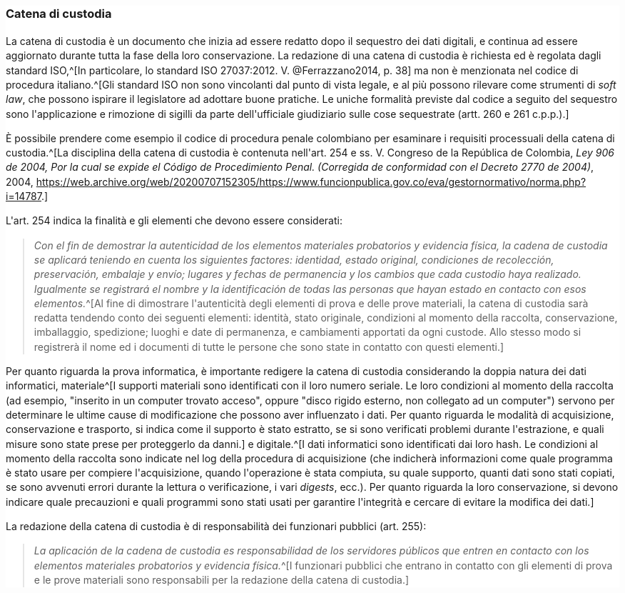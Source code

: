 ### Catena di custodia

La catena di custodia è un documento che inizia ad essere redatto dopo il sequestro dei dati digitali, e continua ad essere aggiornato durante tutta la fase della loro conservazione. La redazione di una catena di custodia è richiesta ed è regolata dagli standard ISO,^[In particolare, lo standard ISO 27037:2012. V. @Ferrazzano2014, p. 38]
ma non è menzionata nel codice di procedura italiano.^[Gli standard ISO non sono vincolanti dal punto di vista legale, e al più possono rilevare come strumenti di *soft law*, che possono ispirare il legislatore ad adottare buone pratiche. Le uniche formalità previste dal codice a seguito del sequestro sono l'applicazione e rimozione di sigilli da parte dell'ufficiale giudiziario sulle cose sequestrate (artt. 260 e 261 c.p.p.).]

È possibile prendere come esempio il codice di procedura penale colombiano per esaminare i requisiti processuali della catena di custodia.^[La disciplina della catena di custodia è contenuta nell'art. 254 e ss. V. Congreso de la República de Colombia, *Ley 906 de 2004, Por la cual se expide el Código de Procedimiento Penal. (Corregida de conformidad con el Decreto 2770 de 2004)*, 2004, <https://web.archive.org/web/20200707152305/https://www.funcionpublica.gov.co/eva/gestornormativo/norma.php?i=14787>.]

L'art. 254 indica la finalità e gli elementi che devono essere considerati:

> *Con el fin de demostrar la autenticidad de los elementos materiales probatorios y evidencia física, la cadena de custodia se aplicará teniendo en cuenta los siguientes factores: identidad, estado original, condiciones de recolección, preservación, embalaje y envío; lugares y fechas de permanencia y los cambios que cada custodio haya realizado. Igualmente se registrará el nombre y la identificación de todas las personas que hayan estado en contacto con esos elementos.*^[Al fine di dimostrare l'autenticità degli elementi di prova e delle prove materiali, la catena di custodia sarà redatta tendendo conto dei seguenti elementi: identità, stato originale, condizioni al momento della raccolta, conservazione, imballaggio, spedizione; luoghi e date di permanenza, e cambiamenti apportati da ogni custode. Allo stesso modo si registrerà il nome ed i documenti di tutte le persone che sono state in contatto con questi elementi.]

Per quanto riguarda la prova informatica, è importante redigere la catena di custodia considerando la doppia natura dei dati informatici, materiale^[I supporti materiali sono identificati con il loro numero seriale. Le loro condizioni al momento della raccolta (ad esempio, "inserito in un computer trovato acceso", oppure "disco rigido esterno, non collegato ad un computer") servono per determinare le ultime cause di modificazione che possono aver influenzato i dati. Per quanto riguarda le modalità di acquisizione, conservazione e trasporto, si indica come il supporto è stato estratto, se si sono verificati problemi durante l'estrazione, e quali misure sono state prese per proteggerlo da danni.]
e digitale.^[I dati informatici sono identificati dai loro hash. Le condizioni al momento della raccolta sono indicate nel log della procedura di acquisizione (che indicherà informazioni come quale programma è stato usare per compiere l'acquisizione, quando l'operazione è stata compiuta, su quale supporto, quanti dati sono stati copiati, se sono avvenuti errori durante la lettura o verificazione, i vari *digests*, ecc.). Per quanto riguarda la loro conservazione, si devono indicare quale precauzioni e quali programmi sono stati usati per garantire l'integrità e cercare di evitare la modifica dei dati.]

La redazione della catena di custodia è di responsabilità dei funzionari pubblici (art. 255):

> *La aplicación de la cadena de custodia es responsabilidad de los servidores públicos que entren en contacto con los elementos materiales probatorios y evidencia física.*^[I funzionari pubblici che entrano in contatto con gli elementi di prova e le prove materiali sono responsabili per la redazione della catena di custodia.]
